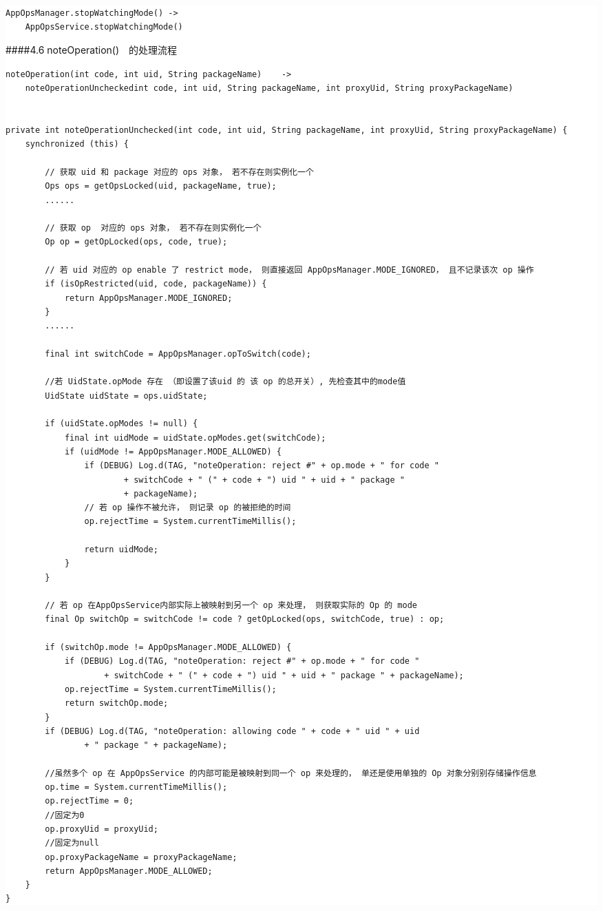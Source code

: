     AppOpsManager.stopWatchingMode() ->
        AppOpsService.stopWatchingMode()
    
####4.6 noteOperation()　的处理流程

    noteOperation(int code, int uid, String packageName)    ->
        noteOperationUncheckedint code, int uid, String packageName, int proxyUid, String proxyPackageName)
        

    private int noteOperationUnchecked(int code, int uid, String packageName, int proxyUid, String proxyPackageName) {
        synchronized (this) {
        
            // 获取 uid 和 package 对应的 ops 对象， 若不存在则实例化一个
            Ops ops = getOpsLocked(uid, packageName, true);
            ......
            
            // 获取 op  对应的 ops 对象， 若不存在则实例化一个
            Op op = getOpLocked(ops, code, true);
            
            // 若 uid 对应的 op enable 了 restrict mode， 则直接返回 AppOpsManager.MODE_IGNORED， 且不记录该次 op 操作
            if (isOpRestricted(uid, code, packageName)) {
                return AppOpsManager.MODE_IGNORED;
            }
            ......
            
            final int switchCode = AppOpsManager.opToSwitch(code);
            
            //若 UidState.opMode 存在 （即设置了该uid 的 该 op 的总开关）, 先检查其中的mode值
            UidState uidState = ops.uidState;
            
            if (uidState.opModes != null) {
                final int uidMode = uidState.opModes.get(switchCode);
                if (uidMode != AppOpsManager.MODE_ALLOWED) {
                    if (DEBUG) Log.d(TAG, "noteOperation: reject #" + op.mode + " for code "
                            + switchCode + " (" + code + ") uid " + uid + " package "
                            + packageName);
                    // 若 op 操作不被允许， 则记录 op 的被拒绝的时间
                    op.rejectTime = System.currentTimeMillis();
                    
                    return uidMode;
                }
            }
            
            // 若 op 在AppOpsService内部实际上被映射到另一个 op 来处理， 则获取实际的 Op 的 mode
            final Op switchOp = switchCode != code ? getOpLocked(ops, switchCode, true) : op;
            
            if (switchOp.mode != AppOpsManager.MODE_ALLOWED) {
                if (DEBUG) Log.d(TAG, "noteOperation: reject #" + op.mode + " for code "
                        + switchCode + " (" + code + ") uid " + uid + " package " + packageName);
                op.rejectTime = System.currentTimeMillis();
                return switchOp.mode;
            }
            if (DEBUG) Log.d(TAG, "noteOperation: allowing code " + code + " uid " + uid
                    + " package " + packageName);
                    
            //虽然多个 op 在 AppOpsService 的内部可能是被映射到同一个 op 来处理的， 单还是使用单独的 Op 对象分别别存储操作信息
            op.time = System.currentTimeMillis();
            op.rejectTime = 0;
            //固定为0
            op.proxyUid = proxyUid; 
            //固定为null
            op.proxyPackageName = proxyPackageName;
            return AppOpsManager.MODE_ALLOWED;
        }
    }
